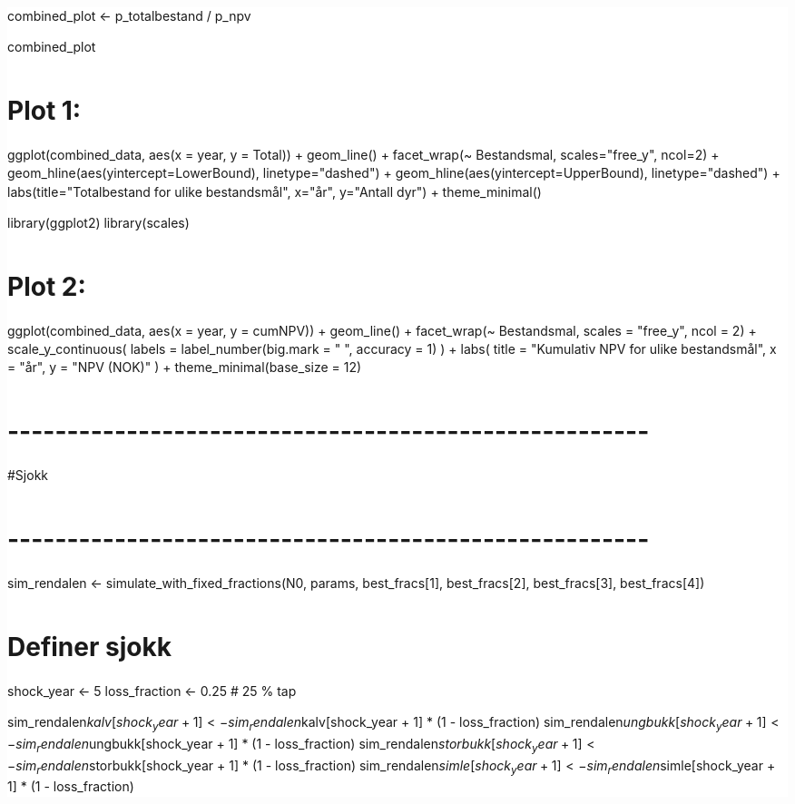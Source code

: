 combined_plot <- p_totalbestand / p_npv

combined_plot


# Plot 1: 
ggplot(combined_data, aes(x = year, y = Total)) +
  geom_line() + facet_wrap(~ Bestandsmal, scales="free_y", ncol=2) +
  geom_hline(aes(yintercept=LowerBound), linetype="dashed") +
  geom_hline(aes(yintercept=UpperBound), linetype="dashed") +
  labs(title="Totalbestand for ulike bestandsmål", x="år", y="Antall dyr") +
  theme_minimal()


library(ggplot2)
library(scales)
# Plot 2: 
ggplot(combined_data, aes(x = year, y = cumNPV)) +
  geom_line() +
  facet_wrap(~ Bestandsmal, scales = "free_y", ncol = 2) +
  scale_y_continuous(
    labels = label_number(big.mark = " ", accuracy = 1)
  ) +
  labs(
    title = "Kumulativ NPV for ulike bestandsmål",
    x     = "år",
    y     = "NPV (NOK)"
  ) +
  theme_minimal(base_size = 12)


# ------------------------------------------------------
#Sjokk
# ------------------------------------------------------

sim_rendalen <- simulate_with_fixed_fractions(N0, params, best_fracs[1], best_fracs[2], best_fracs[3], best_fracs[4])

# Definer sjokk
shock_year <- 5
loss_fraction <- 0.25  # 25 % tap


sim_rendalen$kalv[shock_year + 1]     <- sim_rendalen$kalv[shock_year + 1] * (1 - loss_fraction)
sim_rendalen$ungbukk[shock_year + 1]  <- sim_rendalen$ungbukk[shock_year + 1] * (1 - loss_fraction)
sim_rendalen$storbukk[shock_year + 1] <- sim_rendalen$storbukk[shock_year + 1] * (1 - loss_fraction)
sim_rendalen$simle[shock_year + 1]    <- sim_rendalen$simle[shock_year + 1] * (1 - loss_fraction)
